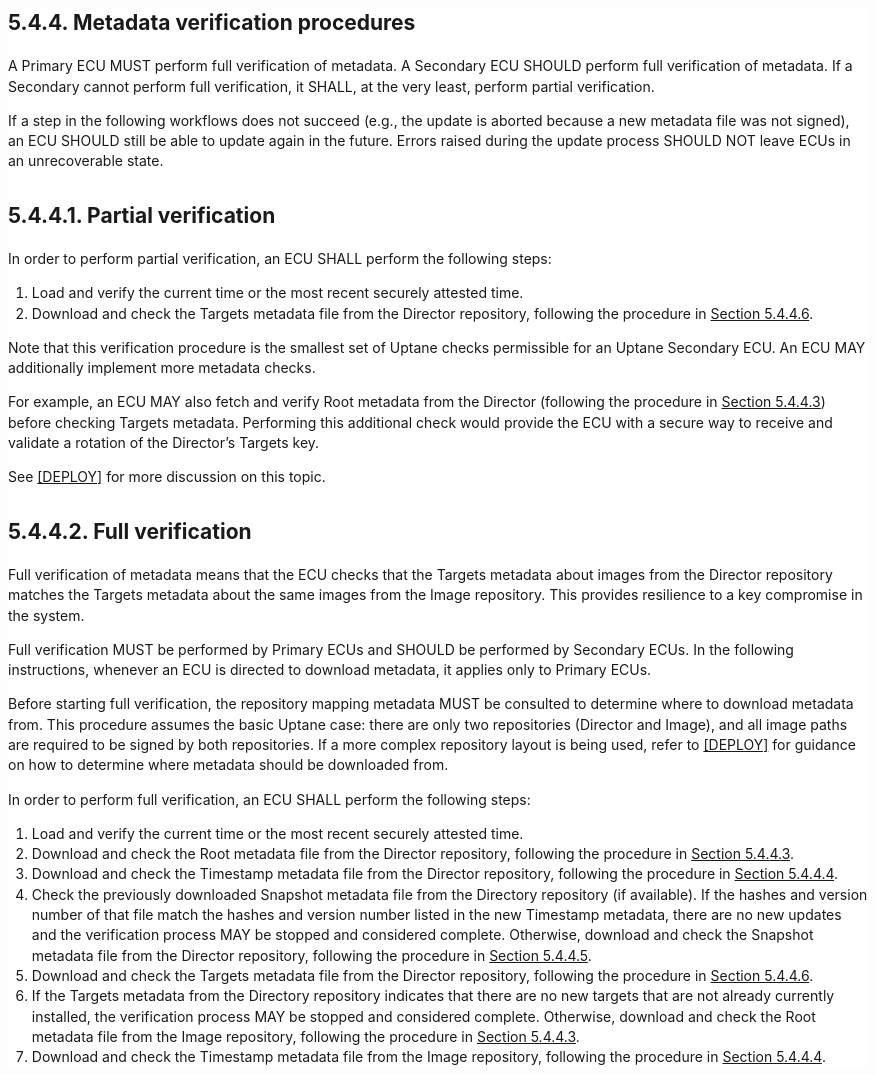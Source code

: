 ## 5.4.4. Metadata verification procedures

A Primary ECU MUST perform full verification of metadata. A Secondary ECU SHOULD perform full verification of metadata. If a Secondary cannot perform full verification, it SHALL, at the very least, perform partial verification.

If a step in the following workflows does not succeed (e.g., the update is aborted because a new metadata file was not signed), an ECU SHOULD still be able to update again in the future. Errors raised during the update process SHOULD NOT leave ECUs in an unrecoverable state.

## 5.4.4.1. Partial verification

In order to perform partial verification, an ECU SHALL perform the following steps:

1.  Load and verify the current time or the most recent securely attested time.
2.  Download and check the Targets metadata file from the Director repository, following the procedure in [Section 5.4.4.6](#5446-how-to-check-targets-metadata).

Note that this verification procedure is the smallest set of Uptane checks permissible for an Uptane Secondary ECU. An ECU MAY additionally implement more metadata checks.

For example, an ECU MAY also fetch and verify Root metadata from the Director (following the procedure in [Section 5.4.4.3](#5443-how-to-check-root-metadata)) before checking Targets metadata. Performing this additional check would provide the ECU with a secure way to receive and validate a rotation of the Director’s Targets key.

See [\[DEPLOY\]](#deploy) for more discussion on this topic.

## 5.4.4.2. Full verification

Full verification of metadata means that the ECU checks that the Targets metadata about images from the Director repository matches the Targets metadata about the same images from the Image repository. This provides resilience to a key compromise in the system.

Full verification MUST be performed by Primary ECUs and SHOULD be performed by Secondary ECUs. In the following instructions, whenever an ECU is directed to download metadata, it applies only to Primary ECUs.

Before starting full verification, the repository mapping metadata MUST be consulted to determine where to download metadata from. This procedure assumes the basic Uptane case: there are only two repositories (Director and Image), and all image paths are required to be signed by both repositories. If a more complex repository layout is being used, refer to [\[DEPLOY\]](#deploy) for guidance on how to determine where metadata should be downloaded from.

In order to perform full verification, an ECU SHALL perform the following steps:

1.  Load and verify the current time or the most recent securely attested time.
2.  Download and check the Root metadata file from the Director repository, following the procedure in [Section 5.4.4.3](#5443-how-to-check-root-metadata).
3.  Download and check the Timestamp metadata file from the Director repository, following the procedure in [Section 5.4.4.4](#5444-how-to-check-timestamp-metadata).
4.  Check the previously downloaded Snapshot metadata file from the Directory repository (if available). If the hashes and version number of that file match the hashes and version number listed in the new Timestamp metadata, there are no new updates and the verification process MAY be stopped and considered complete. Otherwise, download and check the Snapshot metadata file from the Director repository, following the procedure in [Section 5.4.4.5](#5445-how-to-check-snapshot-metadata).
5.  Download and check the Targets metadata file from the Director repository, following the procedure in [Section 5.4.4.6](#5446-how-to-check-targets-metadata).
6.  If the Targets metadata from the Directory repository indicates that there are no new targets that are not already currently installed, the verification process MAY be stopped and considered complete. Otherwise, download and check the Root metadata file from the Image repository, following the procedure in [Section 5.4.4.3](#5443-how-to-check-root-metadata).
7.  Download and check the Timestamp metadata file from the Image repository, following the procedure in [Section 5.4.4.4](#5444-how-to-check-timestamp-metadata).